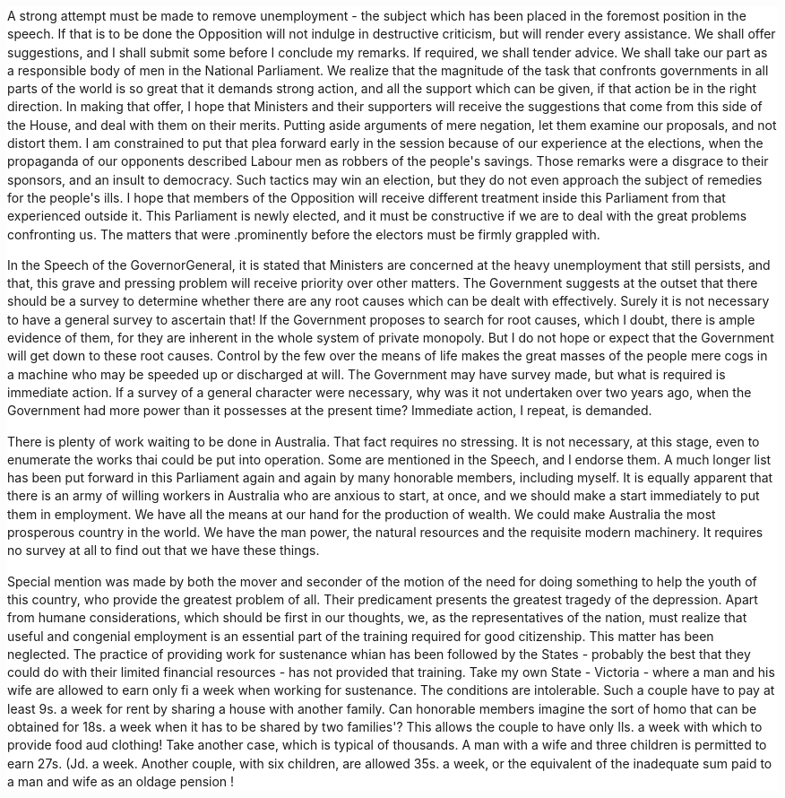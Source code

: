 A strong attempt must be made to remove unemployment - the subject which has been placed in the foremost position in the speech. If that is to be done the Opposition will not indulge in destructive criticism, but will render every assistance. We shall offer suggestions, and I shall submit some before I conclude my remarks. If required, we shall tender advice. We shall take our part as a responsible body of men in the National Parliament. We realize that the magnitude of the task that confronts governments in all parts of the world is so great that it demands strong action, and all the support which can be given, if that action be in the right direction. In making that offer, I hope that Ministers and their supporters will receive the suggestions that come from this side of the House, and deal with them on their merits. Putting aside arguments of mere negation, let them examine our proposals, and not distort them. I  am constrained to put that plea forward early in the session because of our experience at the elections, when the propaganda of our opponents described Labour men as robbers of the people's savings. Those remarks were a disgrace to their sponsors, and an insult to democracy. Such tactics may win an election, but they do not even approach the subject of remedies for the people's ills. I hope that members of the Opposition will receive different treatment inside this Parliament from that experienced outside it. This Parliament is newly elected, and it must be constructive if we are to deal with the great problems confronting us. The matters that were .prominently before the electors must be firmly grappled with. 

In the Speech of the GovernorGeneral, it is stated that Ministers are concerned at the heavy unemployment that still persists, and that, this grave and pressing problem will receive priority over other matters. The Government suggests at the outset that there should be a survey to determine whether there are any root causes which can be dealt with effectively. Surely it is not necessary to have a general survey to ascertain that! If the Government  proposes  to search for root causes, which I doubt, there is ample evidence of them, for they are inherent in the whole system of private monopoly. But I do not hope or expect that the Government will get down to these root causes. Control by the few over the means of life makes the great masses of the people mere cogs in a machine who may be speeded up or discharged at will. The Government may have survey made, but what is required is immediate action. If a survey of a general character were necessary, why was it not undertaken over two years ago, when the Government had more power than it possesses at the present time? Immediate action, I repeat, is demanded. 

There is plenty of work waiting to be done in Australia. That fact requires no stressing. It is not necessary, at this stage, even to enumerate the works thai could be put into operation. Some are mentioned in the Speech, and I endorse them. A much longer list has been put forward in this Parliament again and again by many honorable members, including myself. It is equally apparent that there is an army of willing workers in Australia who are anxious to start, at once, and we should make a start immediately to put them in employment. We have all the means at our hand for the production of wealth. We could make Australia the most prosperous country in the world. We have the man power, the natural resources and the requisite modern machinery. It requires no survey at all to find out that we have these things. 

Special mention was made by both the mover and seconder of the motion of the need for doing something to help the youth of this country, who provide the greatest problem of all. Their predicament presents the greatest tragedy of the depression. Apart from humane considerations, which should be first in our thoughts, we, as the representatives of the nation, must realize that useful and congenial employment is an essential part of the training required for good citizenship. This  matter has been neglected. The practice of providing work for sustenance whian has been followed by the States - probably the best that they could do with their limited financial resources - has not provided that training. Take my own State - Victoria - where a man and his wife are allowed to earn only fi a week when working for sustenance. The conditions are intolerable. Such a couple have to pay at least 9s. a week for rent by sharing a house with another family. Can honorable members imagine the sort of homo that can be obtained for 18s. a week when it has to be shared by two families'? This allows the couple to have only Ils. a week with which to provide food aud clothing! Take another case, which is typical of thousands. A man with a wife and three children is permitted to earn 27s. (Jd. a week. Another couple, with six children, are allowed 35s. a week, or the equivalent of the inadequate sum paid to a man and wife as an oldage pension ! 
